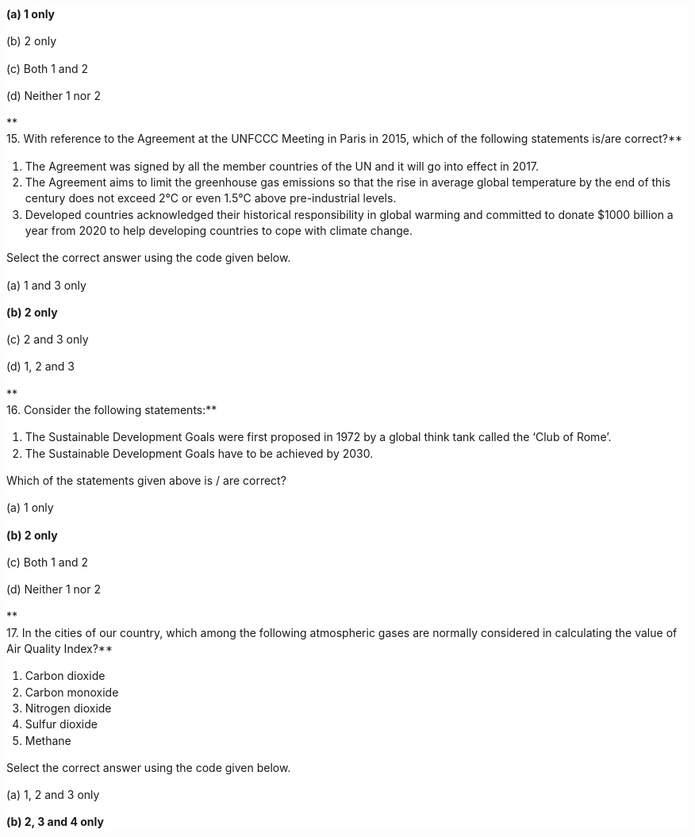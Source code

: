 **(a) 1 only**

(b) 2 only

(c) Both 1 and 2

(d) Neither 1 nor 2

**  
15. With reference to the Agreement at the UNFCCC Meeting in Paris in 2015, which of the following statements is/are correct?**

1. The Agreement was signed by all the member countries of the UN and it will go into effect in 2017.
2. The Agreement aims to limit the greenhouse gas emissions so that the rise in average global temperature by the end of this century does not exceed 2°C or even 1.5°C above pre-industrial levels.
3. Developed countries acknowledged their historical responsibility in global warming and committed to donate $1000 billion a year from 2020 to help developing countries to cope with climate change.

Select the correct answer using the code given below.

(a) 1 and 3 only

**(b) 2 only**

(c) 2 and 3 only

(d) 1, 2 and 3

**  
16. Consider the following statements:**

1. The Sustainable Development Goals were first proposed in 1972 by a global think tank called the ‘Club of Rome’.
2. The Sustainable Development Goals have to be achieved by 2030.

Which of the statements given above is / are correct?

(a) 1 only

**(b) 2 only**

(c) Both 1 and 2

(d) Neither 1 nor 2

**  
17. In the cities of our country, which among the following atmospheric gases are normally considered in calculating the value of Air Quality Index?**

1. Carbon dioxide
2. Carbon monoxide
3. Nitrogen dioxide
4. Sulfur dioxide
5. Methane

Select the correct answer using the code given below.

(a) 1, 2 and 3 only

**(b) 2, 3 and 4 only**
